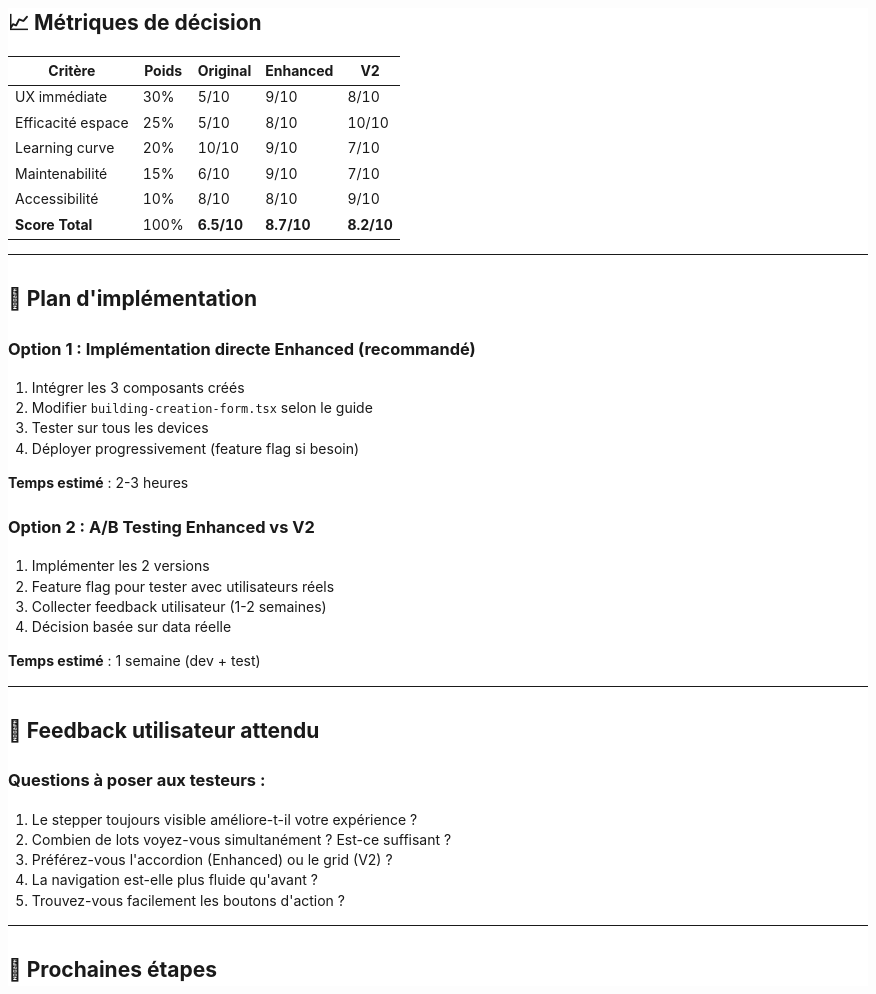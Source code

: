 ## 📈 Métriques de décision

| Critère | Poids | Original | Enhanced | V2 |
|---------|-------|----------|----------|-----|
| UX immédiate | 30% | 5/10 | 9/10 | 8/10 |
| Efficacité espace | 25% | 5/10 | 8/10 | 10/10 |
| Learning curve | 20% | 10/10 | 9/10 | 7/10 |
| Maintenabilité | 15% | 6/10 | 9/10 | 7/10 |
| Accessibilité | 10% | 8/10 | 8/10 | 9/10 |
| **Score Total** | 100% | **6.5/10** | **8.7/10** | **8.2/10** |

---

## 🔧 Plan d'implémentation

### Option 1 : Implémentation directe Enhanced (recommandé)
1. Intégrer les 3 composants créés
2. Modifier `building-creation-form.tsx` selon le guide
3. Tester sur tous les devices
4. Déployer progressivement (feature flag si besoin)

**Temps estimé** : 2-3 heures

### Option 2 : A/B Testing Enhanced vs V2
1. Implémenter les 2 versions
2. Feature flag pour tester avec utilisateurs réels
3. Collecter feedback utilisateur (1-2 semaines)
4. Décision basée sur data réelle

**Temps estimé** : 1 semaine (dev + test)

---

## 💬 Feedback utilisateur attendu

### Questions à poser aux testeurs :
1. Le stepper toujours visible améliore-t-il votre expérience ?
2. Combien de lots voyez-vous simultanément ? Est-ce suffisant ?
3. Préférez-vous l'accordion (Enhanced) ou le grid (V2) ?
4. La navigation est-elle plus fluide qu'avant ?
5. Trouvez-vous facilement les boutons d'action ?

---

## 🚀 Prochaines étapes
